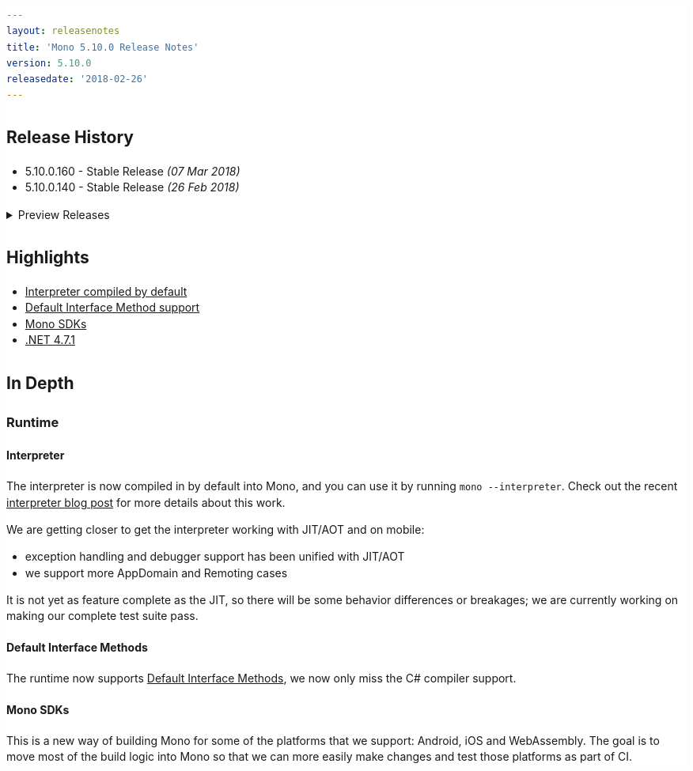 ```yaml
---
layout: releasenotes
title: 'Mono 5.10.0 Release Notes'
version: 5.10.0
releasedate: '2018-02-26'
---
```


## Release History

-   5.10.0.160 - Stable Release *(07 Mar 2018)*
-   5.10.0.140 - Stable Release *(26 Feb 2018)*

<p>
  <details><summary>Preview Releases</summary></details>
</p>

## Highlights

-   [Interpreter compiled by default](#interpreter)
-   [Default Interface Method support](#default-interface-methods)
-   [Mono SDKs](#mono-sdks)
-   [.NET 4.7.1](#class-libraries)

## In Depth

### Runtime

#### Interpreter

The interpreter is now compiled in by default into Mono, and you can use it by running `mono --interpreter`. Check out the recent [interpreter blog post](/news/2017/11/13/mono-interpreter/) for more details about this work.

We are getting closer to get the interpreter working with JIT/AOT and on mobile:

-   exception handling and debugger support has been unified with JIT/AOT
-   we support more AppDomain and Remoting cases

It is not yet as feature complete as the JIT, so there will be some behavior differences or breakages; we are currently working on making our complete test suite pass.

#### Default Interface Methods

The runtime now supports [Default Interface Methods](https://github.com/dotnet/csharplang/blob/master/proposals/default-interface-methods.md), we now only miss the C# compiler support.

#### Mono SDKs

This is a new way of building Mono for some of the platforms that we support: Android, iOS and WebAssembly. The goal is to move most of the build logic into Mono so that we can more easily make changes and test those platforms as part of CI.
